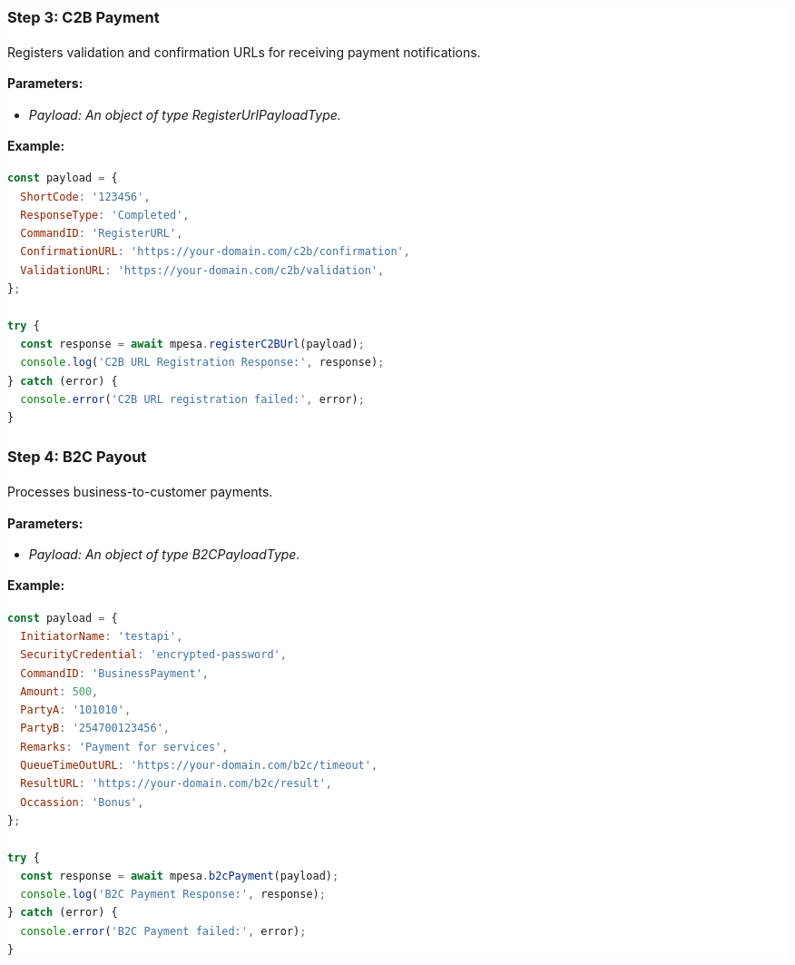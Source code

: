 ### Step 3: C2B Payment

Registers validation and confirmation URLs for receiving payment notifications.

**Parameters:**

- _Payload:_ _An object of type RegisterUrlPayloadType._

**Example:**

```javascript
const payload = {
  ShortCode: '123456',
  ResponseType: 'Completed',
  CommandID: 'RegisterURL',
  ConfirmationURL: 'https://your-domain.com/c2b/confirmation',
  ValidationURL: 'https://your-domain.com/c2b/validation',
};

try {
  const response = await mpesa.registerC2BUrl(payload);
  console.log('C2B URL Registration Response:', response);
} catch (error) {
  console.error('C2B URL registration failed:', error);
}
```

### Step 4: B2C Payout

Processes business-to-customer payments.

**Parameters:**

- _Payload:_ _An object of type B2CPayloadType._

**Example:**

```javascript
const payload = {
  InitiatorName: 'testapi',
  SecurityCredential: 'encrypted-password',
  CommandID: 'BusinessPayment',
  Amount: 500,
  PartyA: '101010',
  PartyB: '254700123456',
  Remarks: 'Payment for services',
  QueueTimeOutURL: 'https://your-domain.com/b2c/timeout',
  ResultURL: 'https://your-domain.com/b2c/result',
  Occassion: 'Bonus',
};

try {
  const response = await mpesa.b2cPayment(payload);
  console.log('B2C Payment Response:', response);
} catch (error) {
  console.error('B2C Payment failed:', error);
}
```

